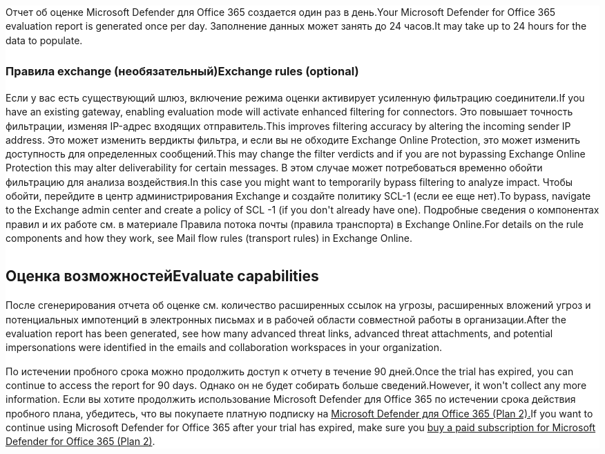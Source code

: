 <span data-ttu-id="335e2-216">Отчет об оценке Microsoft Defender для Office 365 создается один раз в день.</span><span class="sxs-lookup"><span data-stu-id="335e2-216">Your Microsoft Defender for Office 365 evaluation report is generated once per day.</span></span> <span data-ttu-id="335e2-217">Заполнение данных может занять до 24 часов.</span><span class="sxs-lookup"><span data-stu-id="335e2-217">It may take up to 24 hours for the data to populate.</span></span>

### <a name="exchange-rules-optional"></a><span data-ttu-id="335e2-218">Правила exchange (необязательный)</span><span class="sxs-lookup"><span data-stu-id="335e2-218">Exchange rules (optional)</span></span>

<span data-ttu-id="335e2-219">Если у вас есть существующий шлюз, включение режима оценки активирует усиленную фильтрацию соединители.</span><span class="sxs-lookup"><span data-stu-id="335e2-219">If you have an existing gateway, enabling evaluation mode will activate enhanced filtering for connectors.</span></span> <span data-ttu-id="335e2-220">Это повышает точность фильтрации, изменяя IP-адрес входящих отправитель.</span><span class="sxs-lookup"><span data-stu-id="335e2-220">This improves filtering accuracy by altering the incoming sender IP address.</span></span> <span data-ttu-id="335e2-221">Это может изменить вердикты фильтра, и если вы не обходите Exchange Online Protection, это может изменить доступность для определенных сообщений.</span><span class="sxs-lookup"><span data-stu-id="335e2-221">This may change the filter verdicts and if you are not bypassing Exchange Online Protection this may alter deliverability for certain messages.</span></span> <span data-ttu-id="335e2-222">В этом случае может потребоваться временно обойти фильтрацию для анализа воздействия.</span><span class="sxs-lookup"><span data-stu-id="335e2-222">In this case you might want to temporarily bypass filtering to analyze impact.</span></span> <span data-ttu-id="335e2-223">Чтобы обойти, перейдите в центр администрирования Exchange и создайте политику SCL-1 (если ее еще нет).</span><span class="sxs-lookup"><span data-stu-id="335e2-223">To bypass, navigate to the Exchange admin center and create a policy of SCL -1 (if you don't already have one).</span></span> <span data-ttu-id="335e2-224">Подробные сведения о компонентах правил и их работе см. в материале Правила потока почты (правила транспорта) в Exchange Online.</span><span class="sxs-lookup"><span data-stu-id="335e2-224">For details on the rule components and how they work, see Mail flow rules (transport rules) in Exchange Online.</span></span>

## <a name="evaluate-capabilities"></a><span data-ttu-id="335e2-225">Оценка возможностей</span><span class="sxs-lookup"><span data-stu-id="335e2-225">Evaluate capabilities</span></span>

<span data-ttu-id="335e2-226">После сгенерирования отчета об оценке см. количество расширенных ссылок на угрозы, расширенных вложений угроз и потенциальных импотенций в электронных письмах и в рабочей области совместной работы в организации.</span><span class="sxs-lookup"><span data-stu-id="335e2-226">After the evaluation report has been generated, see how many advanced threat links, advanced threat attachments, and potential impersonations were identified in the emails and collaboration workspaces in your organization.</span></span>

<span data-ttu-id="335e2-227">По истечении пробного срока можно продолжить доступ к отчету в течение 90 дней.</span><span class="sxs-lookup"><span data-stu-id="335e2-227">Once the trial has expired, you can continue to access the report for 90 days.</span></span> <span data-ttu-id="335e2-228">Однако он не будет собирать больше сведений.</span><span class="sxs-lookup"><span data-stu-id="335e2-228">However, it won't collect any more information.</span></span> <span data-ttu-id="335e2-229">Если вы хотите продолжить использование Microsoft Defender для Office 365 по истечении срока действия пробного плана, убедитесь, что вы покупаете платную подписку на [Microsoft Defender для Office 365 (Plan 2).](https://admin.microsoft.com/AdminPortal/Home#/catalog/offer-details/microsoft-defender-for-office-365-plan-2-/223860DC-15D6-42D9-A861-AE05473069FA)</span><span class="sxs-lookup"><span data-stu-id="335e2-229">If you want to continue using Microsoft Defender for Office 365 after your trial has expired, make sure you [buy a paid subscription for Microsoft Defender for Office 365 (Plan 2)](https://admin.microsoft.com/AdminPortal/Home#/catalog/offer-details/microsoft-defender-for-office-365-plan-2-/223860DC-15D6-42D9-A861-AE05473069FA).</span></span>
